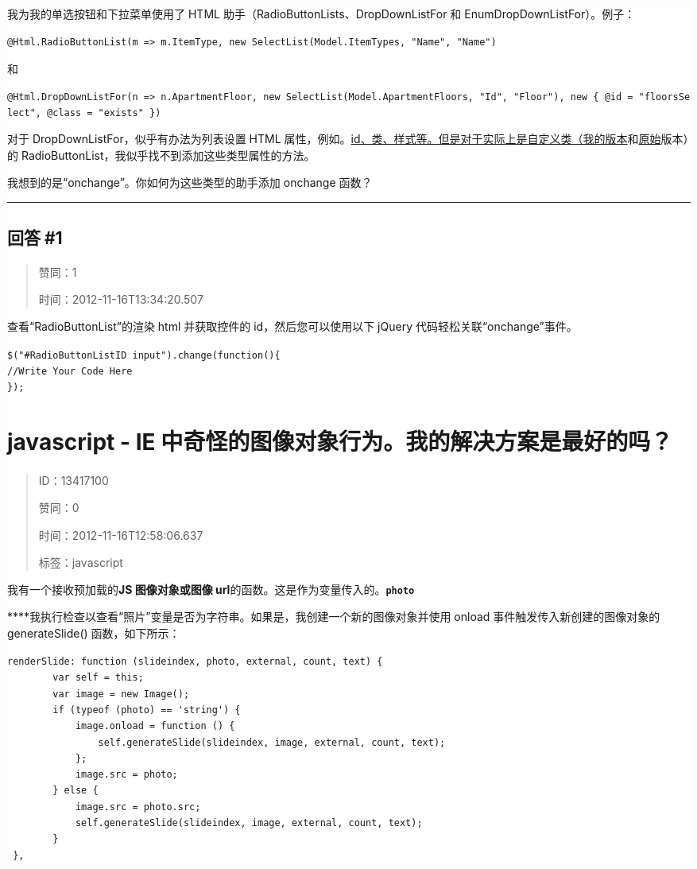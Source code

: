 我为我的单选按钮和下拉菜单使用了 HTML 助手（RadioButtonLists、DropDownListFor 和 EnumDropDownListFor）。例子：

```
@Html.RadioButtonList(m => m.ItemType, new SelectList(Model.ItemTypes, "Name", "Name") 
```

和

```
@Html.DropDownListFor(n => n.ApartmentFloor, new SelectList(Model.ApartmentFloors, "Id", "Floor"), new { @id = "floorsSelect", @class = "exists" }) 
```

对于 DropDownListFor，似乎有办法为列表设置 HTML 属性，例如。[id、类、样式等。但是对于实际上是自定义类（我的版本](http://pastebin.com/Qwxj5ZXU)和[原始](http://jonlanceley.blogspot.dk/2011/06/mvc3-radiobuttonlist-helper.html)版本）的 RadioButtonList，我似乎找不到添加这些类型属性的方法。

我想到的是“onchange”。你如何为这些类型的助手添加 onchange 函数？

* * *

## 回答 #1

> 赞同：1
> 
> 时间：2012-11-16T13:34:20.507

查看“RadioButtonList”的渲染 html 并获取控件的 id，然后您可以使用以下 jQuery 代码轻松关联“onchange”事件。

```
$("#RadioButtonListID input").change(function(){
//Write Your Code Here
}); 
```

# javascript - IE 中奇怪的图像对象行为。我的解决方案是最好的吗？

> ID：13417100
> 
> 赞同：0
> 
> 时间：2012-11-16T12:58:06.637
> 
> 标签：javascript

我有一个接收预加载的**JS 图像对象****或****图像 url**的函数。这是作为变量传入的。****`photo`****

 ****我执行检查以查看“照片”变量是否为字符串。如果是，我创建一个新的图像对象并使用 onload 事件触发传入新创建的图像对象的 generateSlide() 函数，如下所示：

```
renderSlide: function (slideindex, photo, external, count, text) {
        var self = this;
        var image = new Image();
        if (typeof (photo) == 'string') {
            image.onload = function () {
                self.generateSlide(slideindex, image, external, count, text);
            };
            image.src = photo;
        } else {
            image.src = photo.src;
            self.generateSlide(slideindex, image, external, count, text);
        }
 }, 
```
